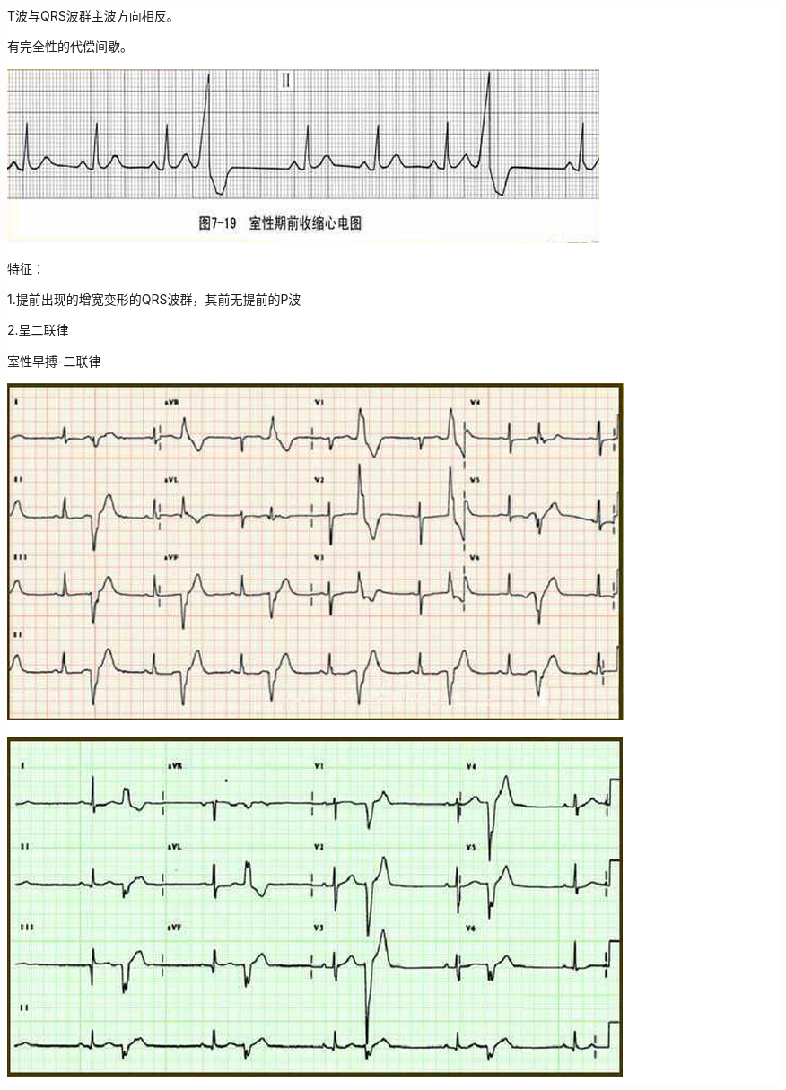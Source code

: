 T波与QRS波群主波方向相反。

有完全性的代偿间歇。

 ![VPC](./imgs/VPC.png)

特征：

1.提前出现的增宽变形的QRS波群，其前无提前的P波

2.呈二联律

室性早搏-二联律

 ![VPB-BCR](./imgs/VPB-BCR.png)

 ![VPB-BCR2](./imgs/VPB-BCR2.png)
